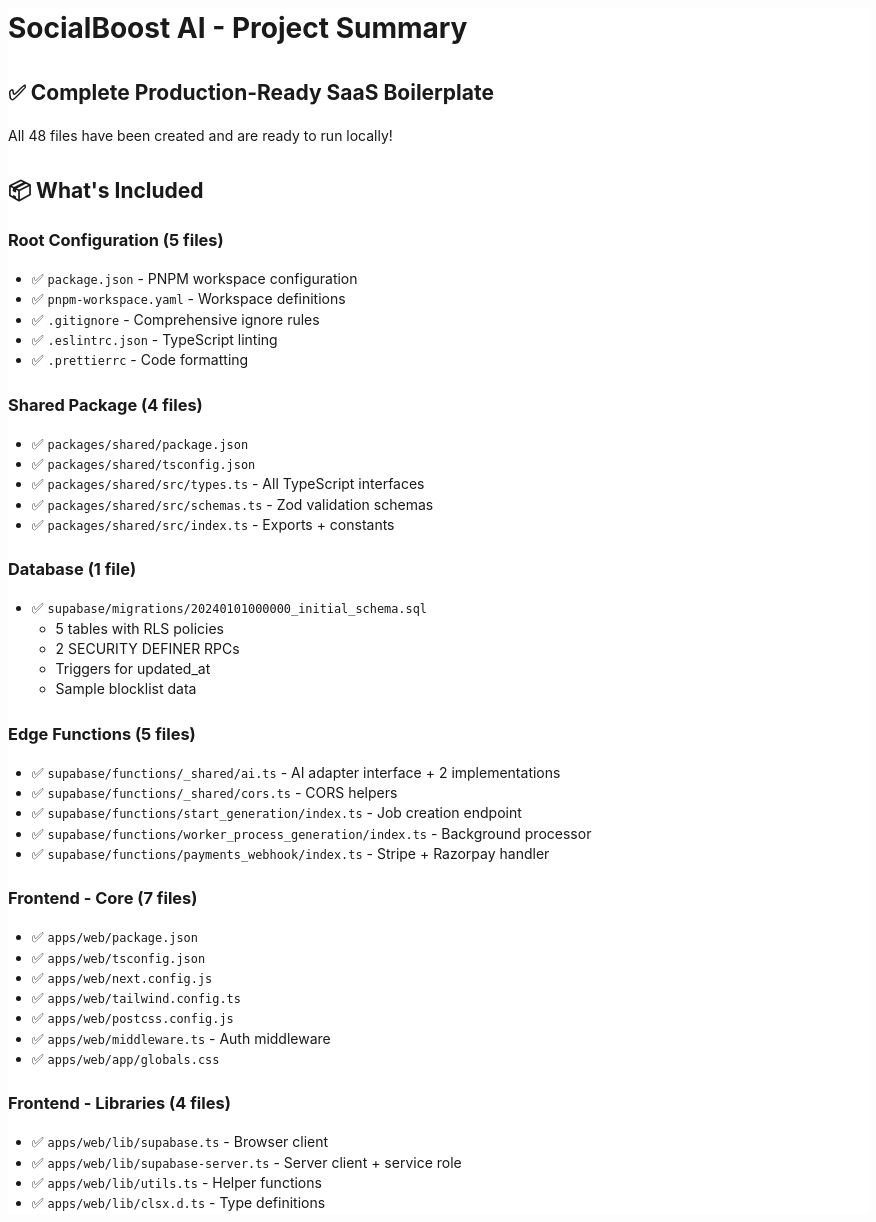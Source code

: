 # SocialBoost AI - Project Summary

## ✅ Complete Production-Ready SaaS Boilerplate

All 48 files have been created and are ready to run locally!

## 📦 What's Included

### Root Configuration (5 files)
- ✅ `package.json` - PNPM workspace configuration
- ✅ `pnpm-workspace.yaml` - Workspace definitions
- ✅ `.gitignore` - Comprehensive ignore rules
- ✅ `.eslintrc.json` - TypeScript linting
- ✅ `.prettierrc` - Code formatting

### Shared Package (4 files)
- ✅ `packages/shared/package.json`
- ✅ `packages/shared/tsconfig.json`
- ✅ `packages/shared/src/types.ts` - All TypeScript interfaces
- ✅ `packages/shared/src/schemas.ts` - Zod validation schemas
- ✅ `packages/shared/src/index.ts` - Exports + constants

### Database (1 file)
- ✅ `supabase/migrations/20240101000000_initial_schema.sql`
  - 5 tables with RLS policies
  - 2 SECURITY DEFINER RPCs
  - Triggers for updated_at
  - Sample blocklist data

### Edge Functions (5 files)
- ✅ `supabase/functions/_shared/ai.ts` - AI adapter interface + 2 implementations
- ✅ `supabase/functions/_shared/cors.ts` - CORS helpers
- ✅ `supabase/functions/start_generation/index.ts` - Job creation endpoint
- ✅ `supabase/functions/worker_process_generation/index.ts` - Background processor
- ✅ `supabase/functions/payments_webhook/index.ts` - Stripe + Razorpay handler

### Frontend - Core (7 files)
- ✅ `apps/web/package.json`
- ✅ `apps/web/tsconfig.json`
- ✅ `apps/web/next.config.js`
- ✅ `apps/web/tailwind.config.ts`
- ✅ `apps/web/postcss.config.js`
- ✅ `apps/web/middleware.ts` - Auth middleware
- ✅ `apps/web/app/globals.css`

### Frontend - Libraries (4 files)
- ✅ `apps/web/lib/supabase.ts` - Browser client
- ✅ `apps/web/lib/supabase-server.ts` - Server client + service role
- ✅ `apps/web/lib/utils.ts` - Helper functions
- ✅ `apps/web/lib/clsx.d.ts` - Type definitions
